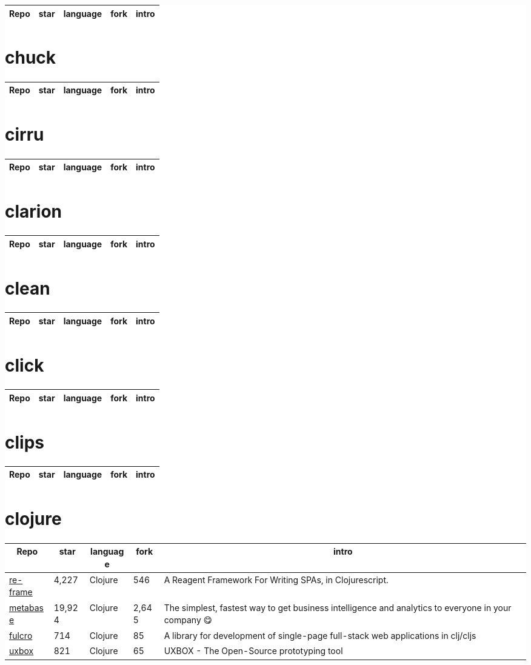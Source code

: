 Repo|star|language|fork|intro
-|-|-|-|-



# chuck

Repo|star|language|fork|intro
-|-|-|-|-



# cirru

Repo|star|language|fork|intro
-|-|-|-|-



# clarion

Repo|star|language|fork|intro
-|-|-|-|-



# clean

Repo|star|language|fork|intro
-|-|-|-|-



# click

Repo|star|language|fork|intro
-|-|-|-|-



# clips

Repo|star|language|fork|intro
-|-|-|-|-



# clojure

Repo|star|language|fork|intro
-|-|-|-|-
[re-frame](https://github.com/day8/re-frame)|4,227|Clojure|546|A Reagent Framework For Writing SPAs, in Clojurescript.
[metabase](https://github.com/metabase/metabase)|19,924|Clojure|2,645|The simplest, fastest way to get business intelligence and analytics to everyone in your company 😋
[fulcro](https://github.com/fulcrologic/fulcro)|714|Clojure|85|A library for development of single-page full-stack web applications in clj/cljs
[uxbox](https://github.com/uxbox/uxbox)|821|Clojure|65|UXBOX - The Open-Source prototyping tool
